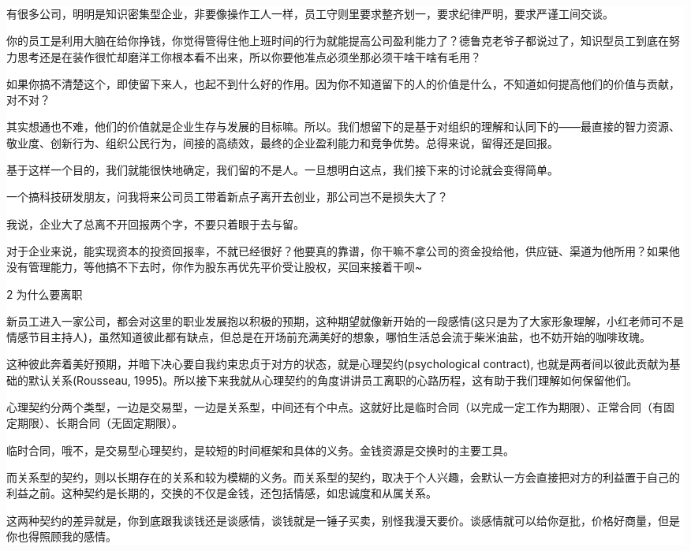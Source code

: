



有很多公司，明明是知识密集型企业，非要像操作工人一样，员工守则里要求整齐划一，要求纪律严明，要求严谨工间交谈。



你的员工是利用大脑在给你挣钱，你觉得管得住他上班时间的行为就能提高公司盈利能力了？德鲁克老爷子都说过了，知识型员工到底在努力思考还是在装作很忙却磨洋工你根本看不出来，所以你要他准点必须坐那必须干啥干啥有毛用？



如果你搞不清楚这个，即使留下来人，也起不到什么好的作用。因为你不知道留下的人的价值是什么，不知道如何提高他们的价值与贡献，对不对？



其实想通也不难，他们的价值就是企业生存与发展的目标嘛。所以。我们想留下的是基于对组织的理解和认同下的——最直接的智力资源、敬业度、创新行为、组织公民行为，间接的高绩效，最终的企业盈利能力和竞争优势。总得来说，留得还是回报。



基于这样一个目的，我们就能很快地确定，我们留的不是人。一旦想明白这点，我们接下来的讨论就会变得简单。





一个搞科技研发朋友，问我将来公司员工带着新点子离开去创业，那公司岂不是损失大了？



我说，企业大了总离不开回报两个字，不要只着眼于去与留。



对于企业来说，能实现资本的投资回报率，不就已经很好？他要真的靠谱，你干嘛不拿公司的资金投给他，供应链、渠道为他所用？如果他没有管理能力，等他搞不下去时，你作为股东再优先平价受让股权，买回来接着干呗~







2 为什么要离职



新员工进入一家公司，都会对这里的职业发展抱以积极的预期，这种期望就像新开始的一段感情(这只是为了大家形象理解，小红老师可不是情感节目主持人)，虽然知道彼此都有缺点，但总是在开场前充满美好的想象，哪怕生活总会流于柴米油盐，也不妨开始的咖啡玫瑰。



这种彼此奔着美好预期，并暗下决心要自我约束忠贞于对方的状态，就是心理契约(psychological contract), 也就是两者间以彼此贡献为基础的默认关系(Rousseau, 1995)。所以接下来我就从心理契约的角度讲讲员工离职的心路历程，这有助于我们理解如何保留他们。





心理契约分两个类型，一边是交易型，一边是关系型，中间还有个中点。这就好比是临时合同（以完成一定工作为期限）、正常合同（有固定期限）、长期合同（无固定期限）。



临时合同，哦不，是交易型心理契约，是较短的时间框架和具体的义务。金钱资源是交换时的主要工具。



而关系型的契约，则以长期存在的关系和较为模糊的义务。而关系型的契约，取决于个人兴趣，会默认一方会直接把对方的利益置于自己的利益之前。这种契约是长期的，交换的不仅是金钱，还包括情感，如忠诚度和从属关系。



这两种契约的差异就是，你到底跟我谈钱还是谈感情，谈钱就是一锤子买卖，别怪我漫天要价。谈感情就可以给你趸批，价格好商量，但是你也得照顾我的感情。

